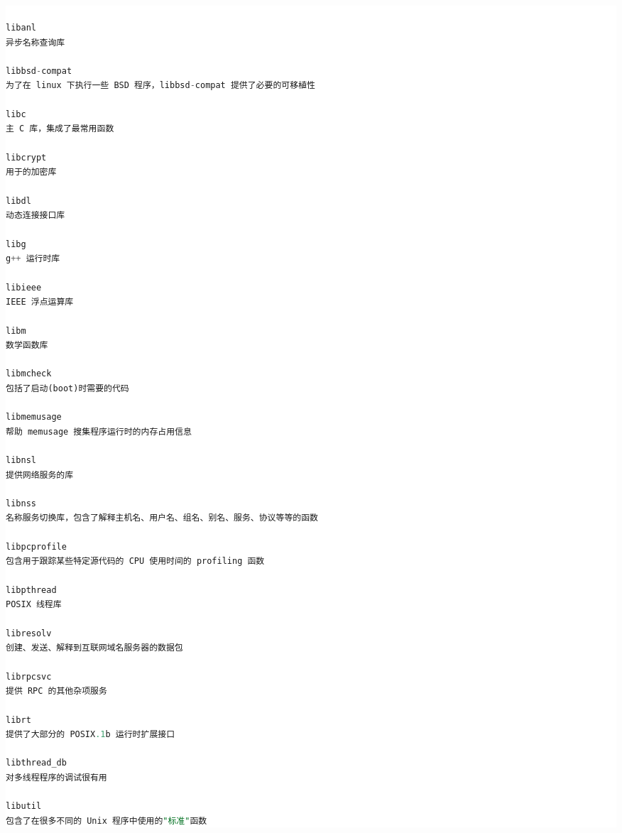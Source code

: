 ```sql

libanl
异步名称查询库

libbsd-compat
为了在 linux 下执行一些 BSD 程序，libbsd-compat 提供了必要的可移植性

libc
主 C 库，集成了最常用函数

libcrypt
用于的加密库

libdl
动态连接接口库

libg
g++ 运行时库

libieee
IEEE 浮点运算库

libm
数学函数库

libmcheck
包括了启动(boot)时需要的代码

libmemusage
帮助 memusage 搜集程序运行时的内存占用信息

libnsl
提供网络服务的库

libnss
名称服务切换库，包含了解释主机名、用户名、组名、别名、服务、协议等等的函数

libpcprofile
包含用于跟踪某些特定源代码的 CPU 使用时间的 profiling 函数

libpthread
POSIX 线程库

libresolv
创建、发送、解释到互联网域名服务器的数据包

librpcsvc
提供 RPC 的其他杂项服务

librt
提供了大部分的 POSIX.1b 运行时扩展接口

libthread_db
对多线程程序的调试很有用

libutil
包含了在很多不同的 Unix 程序中使用的"标准"函数
```
